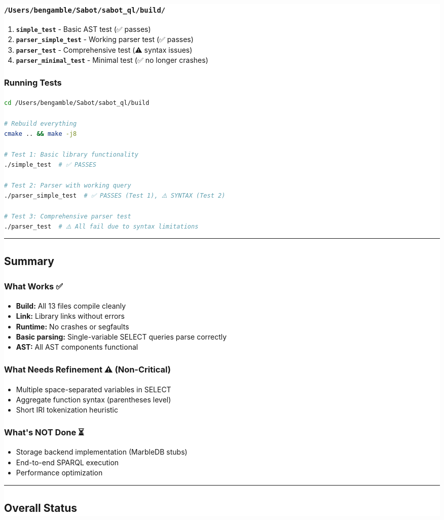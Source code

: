 ### `/Users/bengamble/Sabot/sabot_ql/build/`

1. **`simple_test`** - Basic AST test (✅ passes)
2. **`parser_simple_test`** - Working parser test (✅ passes)
3. **`parser_test`** - Comprehensive test (⚠️ syntax issues)
4. **`parser_minimal_test`** - Minimal test (✅ no longer crashes)

### Running Tests

```bash
cd /Users/bengamble/Sabot/sabot_ql/build

# Rebuild everything
cmake .. && make -j8

# Test 1: Basic library functionality
./simple_test  # ✅ PASSES

# Test 2: Parser with working query
./parser_simple_test  # ✅ PASSES (Test 1), ⚠️ SYNTAX (Test 2)

# Test 3: Comprehensive parser test
./parser_test  # ⚠️ All fail due to syntax limitations
```

---

## Summary

### What Works ✅
- **Build:** All 13 files compile cleanly
- **Link:** Library links without errors
- **Runtime:** No crashes or segfaults
- **Basic parsing:** Single-variable SELECT queries parse correctly
- **AST:** All AST components functional

### What Needs Refinement ⚠️ (Non-Critical)
- Multiple space-separated variables in SELECT
- Aggregate function syntax (parentheses level)
- Short IRI tokenization heuristic

### What's NOT Done ⏳
- Storage backend implementation (MarbleDB stubs)
- End-to-end SPARQL execution
- Performance optimization

---

## Overall Status
